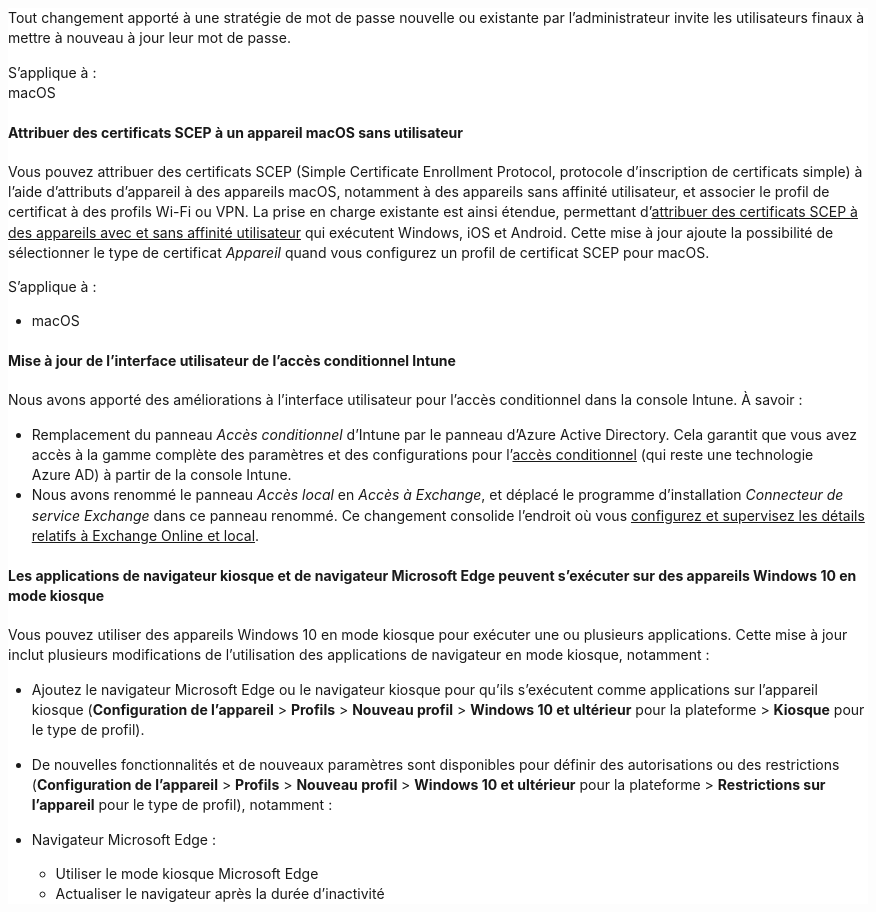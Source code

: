 Tout changement apporté à une stratégie de mot de passe nouvelle ou existante par l’administrateur invite les utilisateurs finaux à mettre à nouveau à jour leur mot de passe.

S’applique à :  
macOS

#### <a name="assign-scep-certificates-to-a-userless-macos-device---2340521------"></a>Attribuer des certificats SCEP à un appareil macOS sans utilisateur
Vous pouvez attribuer des certificats SCEP (Simple Certificate Enrollment Protocol, protocole d’inscription de certificats simple) à l’aide d’attributs d’appareil à des appareils macOS, notamment à des appareils sans affinité utilisateur, et associer le profil de certificat à des profils Wi-Fi ou VPN. La prise en charge existante est ainsi étendue, permettant d’[attribuer des certificats SCEP à des appareils avec et sans affinité utilisateur](../protect/certificates-profile-scep.md) qui exécutent Windows, iOS et Android.  Cette mise à jour ajoute la possibilité de sélectionner le type de certificat *Appareil* quand vous configurez un profil de certificat SCEP pour macOS.

S’applique à :
- macOS

#### <a name="intune-conditional-access-ui-update---2432313-----"></a>Mise à jour de l’interface utilisateur de l’accès conditionnel Intune
Nous avons apporté des améliorations à l’interface utilisateur pour l’accès conditionnel dans la console Intune. À savoir :
- Remplacement du panneau *Accès conditionnel* d’Intune par le panneau d’Azure Active Directory. Cela garantit que vous avez accès à la gamme complète des paramètres et des configurations pour l’[accès conditionnel](../protect/conditional-access.md) (qui reste une technologie Azure AD) à partir de la console Intune. 
- Nous avons renommé le panneau *Accès local* en *Accès à Exchange*, et déplacé le programme d’installation *Connecteur de service Exchange* dans ce panneau renommé.  Ce changement consolide l’endroit où vous [configurez et supervisez les détails relatifs à Exchange Online et local](../protect/exchange-connector-install.md).  

#### <a name="kiosk-browser-and-microsoft-edge-browser-apps-can-run-on-windows-10-devices-in-kiosk-mode---2935135-----"></a>Les applications de navigateur kiosque et de navigateur Microsoft Edge peuvent s’exécuter sur des appareils Windows 10 en mode kiosque
Vous pouvez utiliser des appareils Windows 10 en mode kiosque pour exécuter une ou plusieurs applications. Cette mise à jour inclut plusieurs modifications de l’utilisation des applications de navigateur en mode kiosque, notamment :

- Ajoutez le navigateur Microsoft Edge ou le navigateur kiosque pour qu’ils s’exécutent comme applications sur l’appareil kiosque (**Configuration de l’appareil** > **Profils** > **Nouveau profil** > **Windows 10 et ultérieur** pour la plateforme > **Kiosque** pour le type de profil).
- De nouvelles fonctionnalités et de nouveaux paramètres sont disponibles pour définir des autorisations ou des restrictions (**Configuration de l’appareil** > **Profils** > **Nouveau profil** > **Windows 10 et ultérieur** pour la plateforme > **Restrictions sur l’appareil** pour le type de profil), notamment :

- Navigateur Microsoft Edge :
  - Utiliser le mode kiosque Microsoft Edge
  - Actualiser le navigateur après la durée d’inactivité
